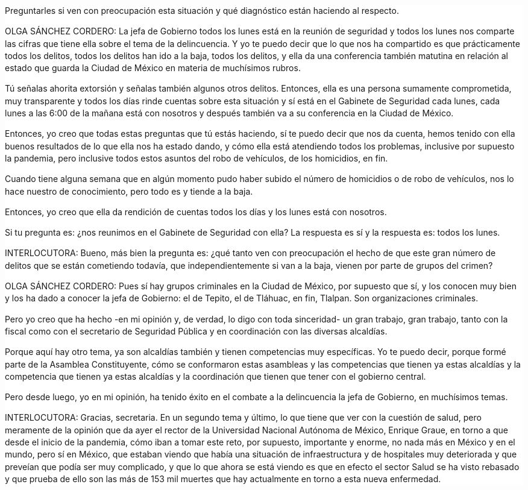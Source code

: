 Preguntarles si ven con preocupación esta situación y qué diagnóstico están
haciendo al respecto.

OLGA SÁNCHEZ CORDERO: La jefa de Gobierno todos los lunes está en la reunión
de seguridad y todos los lunes nos comparte las cifras que tiene ella sobre el
tema de la delincuencia. Y yo te puedo decir que lo que nos ha compartido es
que prácticamente todos los delitos, todos los delitos han ido a la baja,
todos los delitos, y ella da una conferencia también matutina en relación al
estado que guarda la Ciudad de México en materia de muchísimos rubros.

Tú señalas ahorita extorsión y señalas también algunos otros delitos.
Entonces, ella es una persona sumamente comprometida, muy transparente y todos
los días rinde cuentas sobre esta situación y sí está en el Gabinete de
Seguridad cada lunes, cada lunes a las 6:00 de la mañana está con nosotros y
después también va a su conferencia en la Ciudad de México.

Entonces, yo creo que todas estas preguntas que tú estás haciendo, sí te puedo
decir que nos da cuenta, hemos tenido con ella buenos resultados de lo que
ella nos ha estado dando, y cómo ella está atendiendo todos los problemas,
inclusive por supuesto la pandemia, pero inclusive todos estos asuntos del
robo de vehículos, de los homicidios, en fin.

Cuando tiene alguna semana que en algún momento pudo haber subido el número de
homicidios o de robo de vehículos, nos lo hace nuestro de conocimiento, pero
todo es y tiende a la baja.

Entonces, yo creo que ella da rendición de cuentas todos los días y los lunes
está con nosotros.

Si tu pregunta es: ¿nos reunimos en el Gabinete de Seguridad con ella? La
respuesta es sí y la respuesta es: todos los lunes.

INTERLOCUTORA: Bueno, más bien la pregunta es: ¿qué tanto ven con preocupación
el hecho de que este gran número de delitos que se están cometiendo todavía,
que independientemente si van a la baja, vienen por parte de grupos del
crimen?

OLGA SÁNCHEZ CORDERO: Pues sí hay grupos criminales en la Ciudad de México,
por supuesto que sí, y los conocen muy bien y los ha dado a conocer la jefa de
Gobierno: el de Tepito, el de Tláhuac, en fin, Tlalpan. Son organizaciones
criminales.

Pero yo creo que ha hecho -en mi opinión y, de verdad, lo digo con toda
sinceridad- un gran trabajo, gran trabajo, tanto con la fiscal como con el
secretario de Seguridad Pública y en coordinación con las diversas alcaldías.

Porque aquí hay otro tema, ya son alcaldías también y tienen competencias muy
específicas. Yo te puedo decir, porque formé parte de la Asamblea
Constituyente, cómo se conformaron estas asambleas y las competencias que
tienen ya estas alcaldías y la competencia que tienen ya estas alcaldías y la
coordinación que tienen que tener con el gobierno central.

Pero desde luego, yo en mi opinión, ha tenido éxito en el combate a la
delincuencia la jefa de Gobierno, en muchísimos temas.

INTERLOCUTORA: Gracias, secretaria. En un segundo tema y último, lo que tiene
que ver con la cuestión de salud, pero meramente de la opinión que da ayer el
rector de la Universidad Nacional Autónoma de México, Enrique Graue, en torno
a que desde el inicio de la pandemia, cómo iban a tomar este reto, por
supuesto, importante y enorme, no nada más en México y en el mundo, pero sí en
México, que estaban viendo que había una situación de infraestructura y de
hospitales muy deteriorada y que preveían que podía ser muy complicado, y que
lo que ahora se está viendo es que en efecto el sector Salud se ha visto
rebasado y que prueba de ello son las más de 153 mil muertes que hay
actualmente en torno a esta nueva enfermedad.

